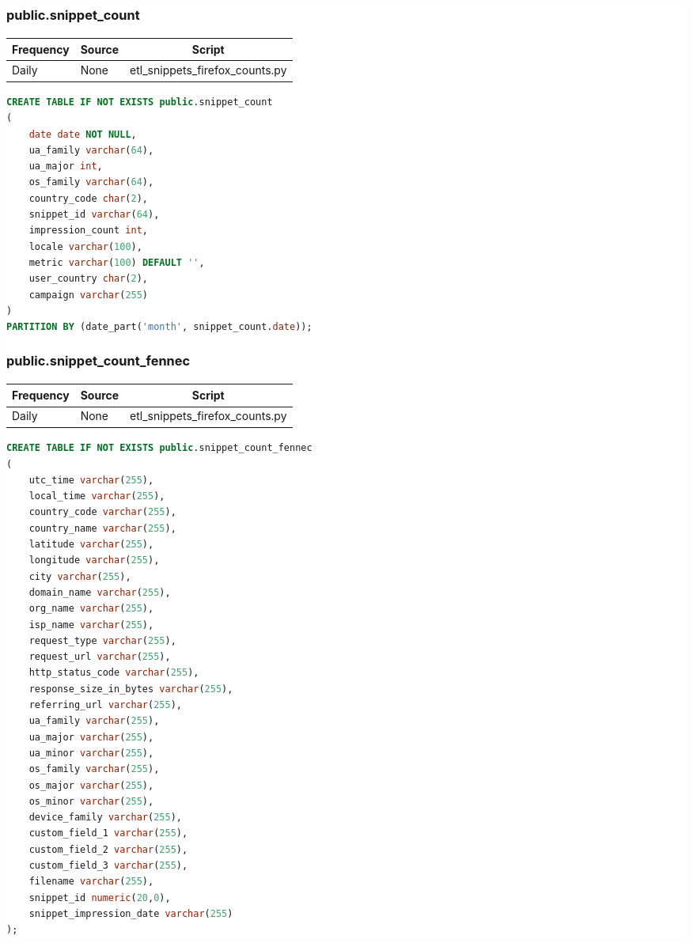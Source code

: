 ### public.snippet_count

| Frequency  | Source       | Script                          |
|------------|--------------|---------------------------------|
| Daily      | None         | etl_snippets_firefox_counts.py  |

```sql
CREATE TABLE IF NOT EXISTS public.snippet_count
(
    date date NOT NULL,
    ua_family varchar(64),
    ua_major int,
    os_family varchar(64),
    country_code char(2),
    snippet_id varchar(64),
    impression_count int,
    locale varchar(100),
    metric varchar(100) DEFAULT '',
    user_country char(2),
    campaign varchar(255)
)
PARTITION BY (date_part('month', snippet_count.date));
```

### public.snippet_count_fennec

| Frequency  | Source       | Script                          |
|------------|--------------|---------------------------------|
| Daily      | None         | etl_snippets_firefox_counts.py  |

```sql
CREATE TABLE IF NOT EXISTS public.snippet_count_fennec
(
    utc_time varchar(255),
    local_time varchar(255),
    country_code varchar(255),
    country_name varchar(255),
    latitude varchar(255),
    longitude varchar(255),
    city varchar(255),
    domain_name varchar(255),
    org_name varchar(255),
    isp_name varchar(255),
    request_type varchar(255),
    request_url varchar(255),
    http_status_code varchar(255),
    response_size_in_bytes varchar(255),
    referring_url varchar(255),
    ua_family varchar(255),
    ua_major varchar(255),
    ua_minor varchar(255),
    os_family varchar(255),
    os_major varchar(255),
    os_minor varchar(255),
    device_family varchar(255),
    custom_field_1 varchar(255),
    custom_field_2 varchar(255),
    custom_field_3 varchar(255),
    filename varchar(255),
    snippet_id numeric(20,0),
    snippet_impression_date varchar(255)
);
```

